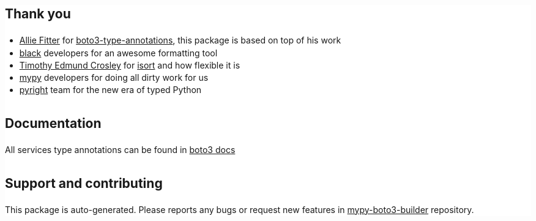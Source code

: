 <a id="thank-you"></a>

## Thank you

- [Allie Fitter](https://github.com/alliefitter) for
  [boto3-type-annotations](https://pypi.org/project/boto3-type-annotations/),
  this package is based on top of his work
- [black](https://github.com/psf/black) developers for an awesome formatting
  tool
- [Timothy Edmund Crosley](https://github.com/timothycrosley) for
  [isort](https://github.com/PyCQA/isort) and how flexible it is
- [mypy](https://github.com/python/mypy) developers for doing all dirty work
  for us
- [pyright](https://github.com/microsoft/pyright) team for the new era of typed
  Python

<a id="documentation"></a>

## Documentation

All services type annotations can be found in
[boto3 docs](https://vemel.github.io/boto3_stubs_docs/mypy_boto3_dataexchange/)

<a id="support-and-contributing"></a>

## Support and contributing

This package is auto-generated. Please reports any bugs or request new features
in [mypy-boto3-builder](https://github.com/vemel/mypy_boto3_builder/issues/)
repository.

